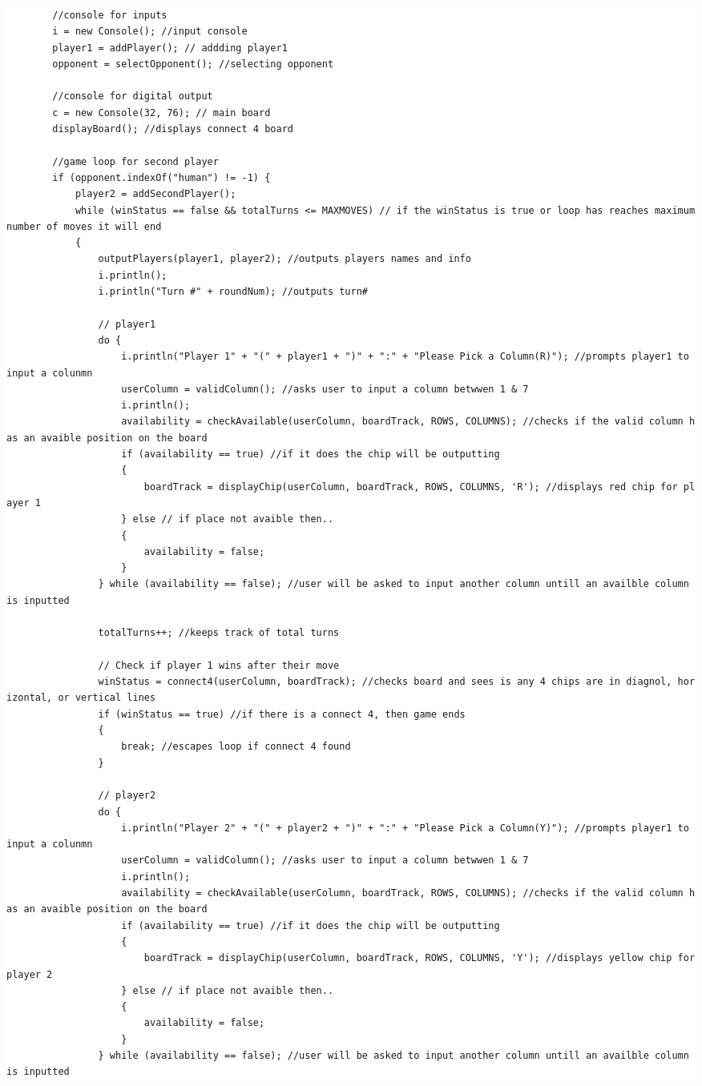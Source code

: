             //console for inputs                                                                                                 
            i = new Console(); //input console
            player1 = addPlayer(); // addding player1
            opponent = selectOpponent(); //selecting opponent

            //console for digital output
            c = new Console(32, 76); // main board
            displayBoard(); //displays connect 4 board

            //game loop for second player
            if (opponent.indexOf("human") != -1) {
                player2 = addSecondPlayer();
                while (winStatus == false && totalTurns <= MAXMOVES) // if the winStatus is true or loop has reaches maximum number of moves it will end
                {
                    outputPlayers(player1, player2); //outputs players names and info
                    i.println();
                    i.println("Turn #" + roundNum); //outputs turn#

                    // player1
                    do {
                        i.println("Player 1" + "(" + player1 + ")" + ":" + "Please Pick a Column(R)"); //prompts player1 to input a colunmn
                        userColumn = validColumn(); //asks user to input a column betwwen 1 & 7
                        i.println();
                        availability = checkAvailable(userColumn, boardTrack, ROWS, COLUMNS); //checks if the valid column has an avaible position on the board
                        if (availability == true) //if it does the chip will be outputting
                        {
                            boardTrack = displayChip(userColumn, boardTrack, ROWS, COLUMNS, 'R'); //displays red chip for player 1
                        } else // if place not avaible then..
                        {
                            availability = false;
                        }
                    } while (availability == false); //user will be asked to input another column untill an availble column is inputted

                    totalTurns++; //keeps track of total turns

                    // Check if player 1 wins after their move
                    winStatus = connect4(userColumn, boardTrack); //checks board and sees is any 4 chips are in diagnol, horizontal, or vertical lines
                    if (winStatus == true) //if there is a connect 4, then game ends
                    {
                        break; //escapes loop if connect 4 found
                    }

                    // player2
                    do {
                        i.println("Player 2" + "(" + player2 + ")" + ":" + "Please Pick a Column(Y)"); //prompts player1 to input a colunmn
                        userColumn = validColumn(); //asks user to input a column betwwen 1 & 7
                        i.println();
                        availability = checkAvailable(userColumn, boardTrack, ROWS, COLUMNS); //checks if the valid column has an avaible position on the board
                        if (availability == true) //if it does the chip will be outputting
                        {
                            boardTrack = displayChip(userColumn, boardTrack, ROWS, COLUMNS, 'Y'); //displays yellow chip for player 2
                        } else // if place not avaible then..
                        {
                            availability = false;
                        }
                    } while (availability == false); //user will be asked to input another column untill an availble column is inputted
